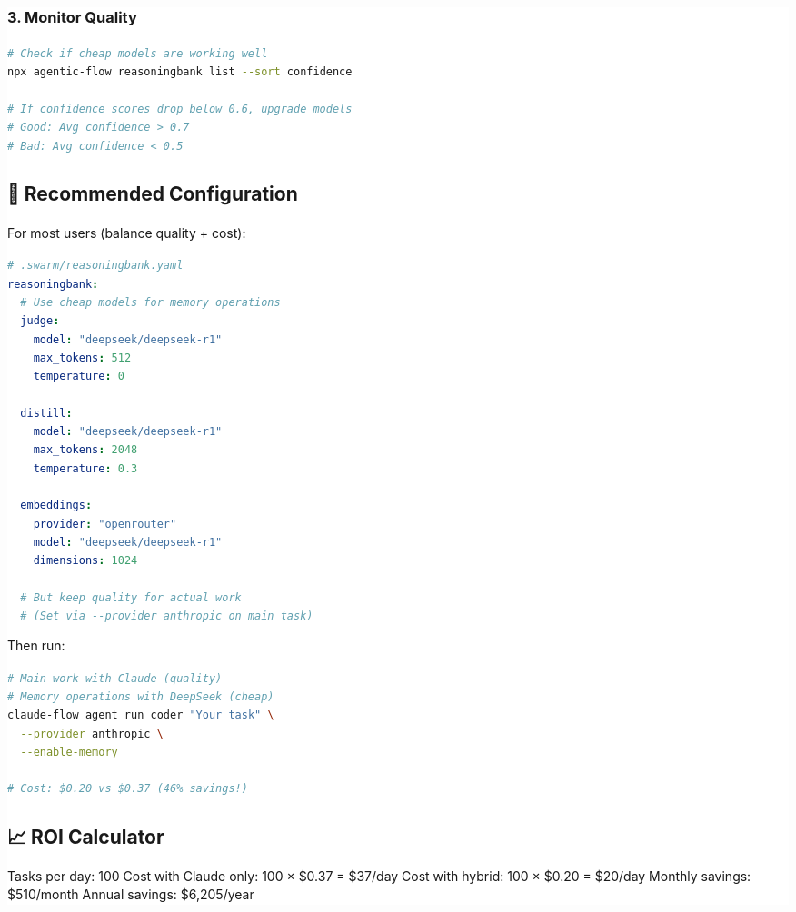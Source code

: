 ### 3. Monitor Quality

```bash
# Check if cheap models are working well
npx agentic-flow reasoningbank list --sort confidence

# If confidence scores drop below 0.6, upgrade models
# Good: Avg confidence > 0.7
# Bad: Avg confidence < 0.5
```

## 🎯 Recommended Configuration

For most users (balance quality + cost):

```yaml
# .swarm/reasoningbank.yaml
reasoningbank:
  # Use cheap models for memory operations
  judge:
    model: "deepseek/deepseek-r1"
    max_tokens: 512
    temperature: 0

  distill:
    model: "deepseek/deepseek-r1"
    max_tokens: 2048
    temperature: 0.3

  embeddings:
    provider: "openrouter"
    model: "deepseek/deepseek-r1"
    dimensions: 1024

  # But keep quality for actual work
  # (Set via --provider anthropic on main task)
```

Then run:
```bash
# Main work with Claude (quality)
# Memory operations with DeepSeek (cheap)
claude-flow agent run coder "Your task" \
  --provider anthropic \
  --enable-memory

# Cost: $0.20 vs $0.37 (46% savings!)
```

## 📈 ROI Calculator

Tasks per day: 100
Cost with Claude only: 100 × $0.37 = $37/day
Cost with hybrid: 100 × $0.20 = $20/day
Monthly savings: $510/month
Annual savings: $6,205/year
